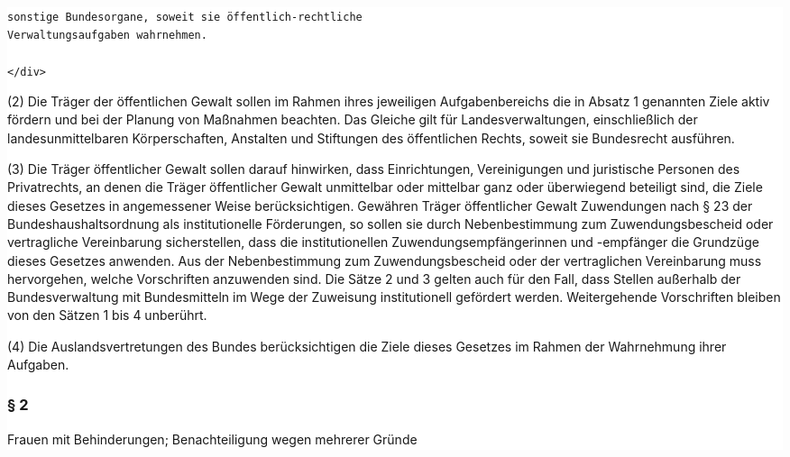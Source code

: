     sonstige Bundesorgane, soweit sie öffentlich-rechtliche
    Verwaltungsaufgaben wahrnehmen.
    
    </div>

</div>

<div class="jurAbsatz">

(2) Die Träger der öffentlichen Gewalt sollen im Rahmen ihres jeweiligen
Aufgabenbereichs die in Absatz 1 genannten Ziele aktiv fördern und bei
der Planung von Maßnahmen beachten. Das Gleiche gilt für
Landesverwaltungen, einschließlich der landesunmittelbaren
Körperschaften, Anstalten und Stiftungen des öffentlichen Rechts,
soweit sie Bundesrecht ausführen.

</div>

<div class="jurAbsatz">

(3) Die Träger öffentlicher Gewalt sollen darauf hinwirken, dass
Einrichtungen, Vereinigungen und juristische Personen des Privatrechts,
an denen die Träger öffentlicher Gewalt unmittelbar oder mittelbar ganz
oder überwiegend beteiligt sind, die Ziele dieses Gesetzes in
angemessener Weise berücksichtigen. Gewähren Träger öffentlicher Gewalt
Zuwendungen nach § 23 der Bundeshaushaltsordnung als institutionelle
Förderungen, so sollen sie durch Nebenbestimmung zum Zuwendungsbescheid
oder vertragliche Vereinbarung sicherstellen, dass die institutionellen
Zuwendungsempfängerinnen und -empfänger die Grundzüge dieses Gesetzes
anwenden. Aus der Nebenbestimmung zum Zuwendungsbescheid oder der
vertraglichen Vereinbarung muss hervorgehen, welche Vorschriften
anzuwenden sind. Die Sätze 2 und 3 gelten auch für den Fall, dass
Stellen außerhalb der Bundesverwaltung mit Bundesmitteln im Wege der
Zuweisung institutionell gefördert werden. Weitergehende Vorschriften
bleiben von den Sätzen 1 bis 4 unberührt.

</div>

<div class="jurAbsatz">

(4) Die Auslandsvertretungen des Bundes berücksichtigen die Ziele dieses
Gesetzes im Rahmen der Wahrnehmung ihrer Aufgaben.

</div>

</div>

</div>

</div>

<span id="BJNR146800002BJNE000201119.html"></span>

### § 2  
Frauen mit Behinderungen; Benachteiligung wegen mehrerer Gründe

<div>
